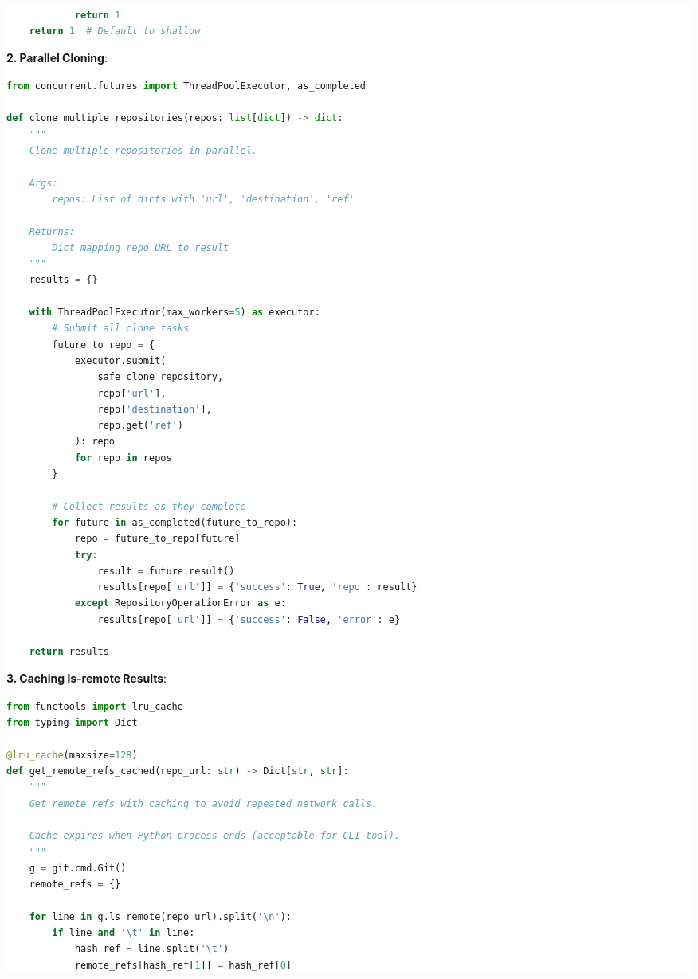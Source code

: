 ```python
            return 1
    return 1  # Default to shallow
```

**2. Parallel Cloning**:

```python
from concurrent.futures import ThreadPoolExecutor, as_completed

def clone_multiple_repositories(repos: list[dict]) -> dict:
    """
    Clone multiple repositories in parallel.

    Args:
        repos: List of dicts with 'url', 'destination', 'ref'

    Returns:
        Dict mapping repo URL to result
    """
    results = {}

    with ThreadPoolExecutor(max_workers=5) as executor:
        # Submit all clone tasks
        future_to_repo = {
            executor.submit(
                safe_clone_repository,
                repo['url'],
                repo['destination'],
                repo.get('ref')
            ): repo
            for repo in repos
        }

        # Collect results as they complete
        for future in as_completed(future_to_repo):
            repo = future_to_repo[future]
            try:
                result = future.result()
                results[repo['url']] = {'success': True, 'repo': result}
            except RepositoryOperationError as e:
                results[repo['url']] = {'success': False, 'error': e}

    return results
```

**3. Caching ls-remote Results**:

```python
from functools import lru_cache
from typing import Dict

@lru_cache(maxsize=128)
def get_remote_refs_cached(repo_url: str) -> Dict[str, str]:
    """
    Get remote refs with caching to avoid repeated network calls.

    Cache expires when Python process ends (acceptable for CLI tool).
    """
    g = git.cmd.Git()
    remote_refs = {}

    for line in g.ls_remote(repo_url).split('\n'):
        if line and '\t' in line:
            hash_ref = line.split('\t')
            remote_refs[hash_ref[1]] = hash_ref[0]
```